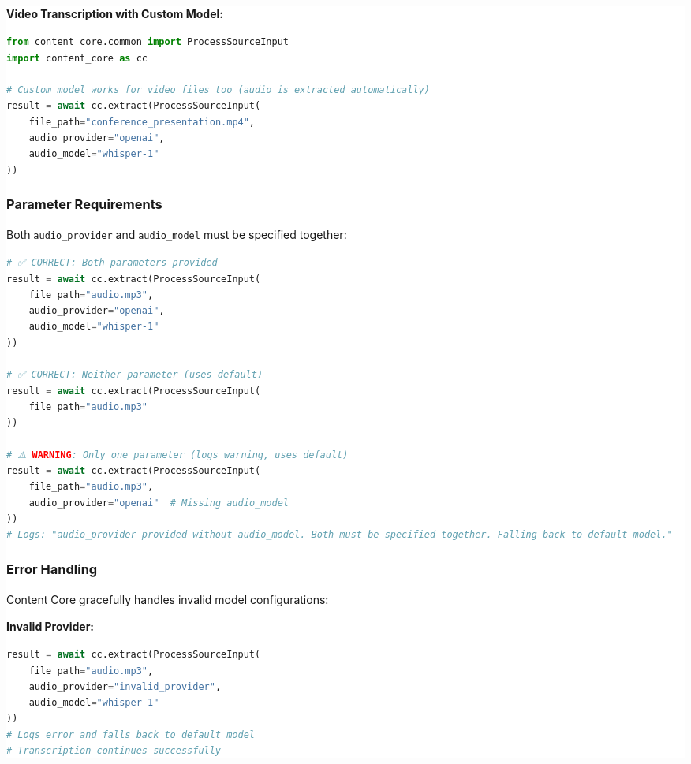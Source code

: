 **Video Transcription with Custom Model:**
```python
from content_core.common import ProcessSourceInput
import content_core as cc

# Custom model works for video files too (audio is extracted automatically)
result = await cc.extract(ProcessSourceInput(
    file_path="conference_presentation.mp4",
    audio_provider="openai",
    audio_model="whisper-1"
))
```

### Parameter Requirements

Both `audio_provider` and `audio_model` must be specified together:

```python
# ✅ CORRECT: Both parameters provided
result = await cc.extract(ProcessSourceInput(
    file_path="audio.mp3",
    audio_provider="openai",
    audio_model="whisper-1"
))

# ✅ CORRECT: Neither parameter (uses default)
result = await cc.extract(ProcessSourceInput(
    file_path="audio.mp3"
))

# ⚠️ WARNING: Only one parameter (logs warning, uses default)
result = await cc.extract(ProcessSourceInput(
    file_path="audio.mp3",
    audio_provider="openai"  # Missing audio_model
))
# Logs: "audio_provider provided without audio_model. Both must be specified together. Falling back to default model."
```

### Error Handling

Content Core gracefully handles invalid model configurations:

**Invalid Provider:**
```python
result = await cc.extract(ProcessSourceInput(
    file_path="audio.mp3",
    audio_provider="invalid_provider",
    audio_model="whisper-1"
))
# Logs error and falls back to default model
# Transcription continues successfully
```
